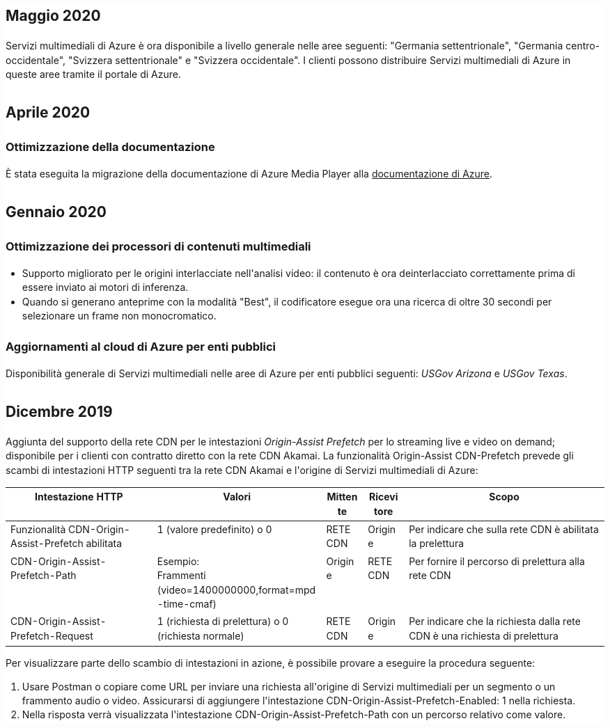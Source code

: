 ## <a name="may-2020"></a>Maggio 2020

Servizi multimediali di Azure è ora disponibile a livello generale nelle aree seguenti: "Germania settentrionale", "Germania centro-occidentale", "Svizzera settentrionale" e "Svizzera occidentale". I clienti possono distribuire Servizi multimediali di Azure in queste aree tramite il portale di Azure.

## <a name="april-2020"></a>Aprile 2020

### <a name="improvements-in-documentation"></a>Ottimizzazione della documentazione

È stata eseguita la migrazione della documentazione di Azure Media Player alla [documentazione di Azure](../azure-media-player/azure-media-player-overview.md).

## <a name="january-2020"></a>Gennaio 2020

### <a name="improvements-in-media-processors"></a>Ottimizzazione dei processori di contenuti multimediali

- Supporto migliorato per le origini interlacciate nell'analisi video: il contenuto è ora deinterlacciato correttamente prima di essere inviato ai motori di inferenza.
- Quando si generano anteprime con la modalità "Best", il codificatore esegue ora una ricerca di oltre 30 secondi per selezionare un frame non monocromatico.

### <a name="azure-government-cloud-updates"></a>Aggiornamenti al cloud di Azure per enti pubblici

Disponibilità generale di Servizi multimediali nelle aree di Azure per enti pubblici seguenti: *USGov Arizona* e *USGov Texas*.

## <a name="december-2019"></a>Dicembre 2019

Aggiunta del supporto della rete CDN per le intestazioni *Origin-Assist Prefetch* per lo streaming live e video on demand; disponibile per i clienti con contratto diretto con la rete CDN Akamai. La funzionalità Origin-Assist CDN-Prefetch prevede gli scambi di intestazioni HTTP seguenti tra la rete CDN Akamai e l'origine di Servizi multimediali di Azure:

|Intestazione HTTP|Valori|Mittente|Ricevitore|Scopo|
| ---- | ---- | ---- | ---- | ----- |
|Funzionalità CDN-Origin-Assist-Prefetch abilitata | 1 (valore predefinito) o 0 |RETE CDN|Origine|Per indicare che sulla rete CDN è abilitata la prelettura|
|CDN-Origin-Assist-Prefetch-Path| Esempio: <br/>Frammenti (video=1400000000,format=mpd-time-cmaf)|Origine|RETE CDN|Per fornire il percorso di prelettura alla rete CDN|
|CDN-Origin-Assist-Prefetch-Request|1 (richiesta di prelettura) o 0 (richiesta normale)|RETE CDN|Origine|Per indicare che la richiesta dalla rete CDN è una richiesta di prelettura|

Per visualizzare parte dello scambio di intestazioni in azione, è possibile provare a eseguire la procedura seguente:

1. Usare Postman o copiare come URL per inviare una richiesta all'origine di Servizi multimediali per un segmento o un frammento audio o video. Assicurarsi di aggiungere l'intestazione CDN-Origin-Assist-Prefetch-Enabled: 1 nella richiesta.
2. Nella risposta verrà visualizzata l'intestazione CDN-Origin-Assist-Prefetch-Path con un percorso relativo come valore.
